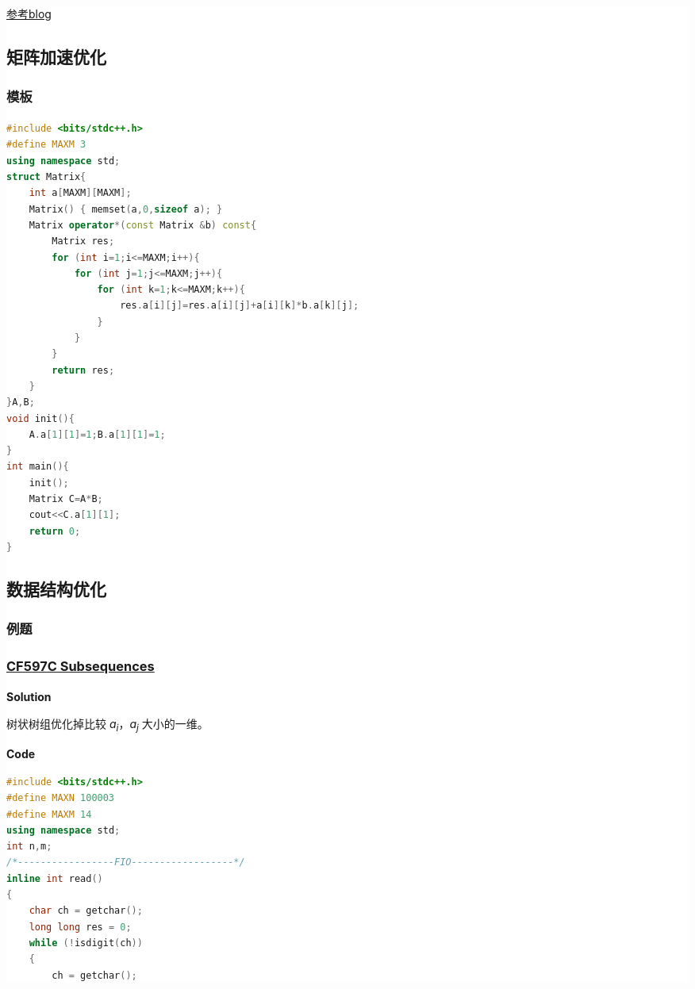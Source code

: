 [参考blog](https://www.luogu.com/article/qmuifk0d)

## 矩阵加速优化

### 模板

```cpp
#include <bits/stdc++.h>
#define MAXM 3
using namespace std;
struct Matrix{
    int a[MAXM][MAXM];
    Matrix() { memset(a,0,sizeof a); }
    Matrix operator*(const Matrix &b) const{
        Matrix res;
        for (int i=1;i<=MAXM;i++){
            for (int j=1;j<=MAXM;j++){
                for (int k=1;k<=MAXM;k++){
                    res.a[i][j]=res.a[i][j]+a[i][k]*b.a[k][j];
                }
            }
        }
        return res;
    }
}A,B;
void init(){
    A.a[1][1]=1;B.a[1][1]=1;
}
int main(){
    init();
    Matrix C=A*B;
    cout<<C.a[1][1];
    return 0;
}
```


## 数据结构优化

### 例题

### [CF597C Subsequences](https://www.luogu.com.cn/problem/CF597C)

**Solution**

树状树组优化掉比较 $a_i，a_j$ 大小的一维。

**Code**


```cpp
#include <bits/stdc++.h>
#define MAXN 100003
#define MAXM 14
using namespace std;
int n,m;
/*-----------------FIO------------------*/
inline int read()
{
	char ch = getchar();
	long long res = 0;
	while (!isdigit(ch))
	{
		ch = getchar();
```